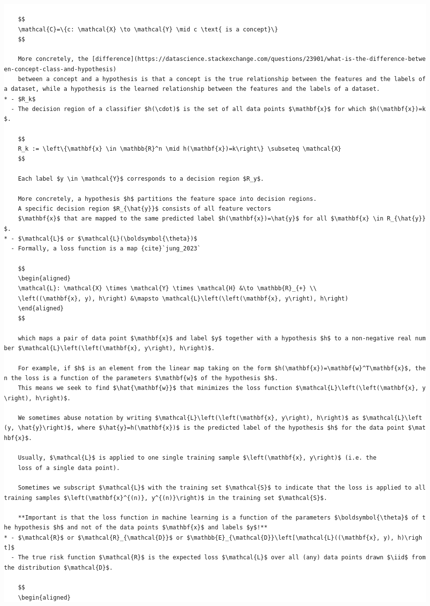 ```{list-table} Machine Learning Notations

    $$
    \mathcal{C}=\{c: \mathcal{X} \to \mathcal{Y} \mid c \text{ is a concept}\}
    $$

    More concretely, the [difference](https://datascience.stackexchange.com/questions/23901/what-is-the-difference-between-concept-class-and-hypothesis)
    between a concept and a hypothesis is that a concept is the true relationship between the features and the labels of a dataset, while a hypothesis is the learned relationship between the features and the labels of a dataset.
* - $R_k$
  - The decision region of a classifier $h(\cdot)$ is the set of all data points $\mathbf{x}$ for which $h(\mathbf{x})=k$.

    $$
    R_k := \left\{\mathbf{x} \in \mathbb{R}^n \mid h(\mathbf{x})=k\right\} \subseteq \mathcal{X}
    $$

    Each label $y \in \mathcal{Y}$ corresponds to a decision region $R_y$.

    More concretely, a hypothesis $h$ partitions the feature space into decision regions.
    A specific decision region $R_{\hat{y}}$ consists of all feature vectors
    $\mathbf{x}$ that are mapped to the same predicted label $h(\mathbf{x})=\hat{y}$ for all $\mathbf{x} \in R_{\hat{y}}$.
* - $\mathcal{L}$ or $\mathcal{L}(\boldsymbol{\theta})$
  - Formally, a loss function is a map {cite}`jung_2023`

    $$
    \begin{aligned}
    \mathcal{L}: \mathcal{X} \times \mathcal{Y} \times \mathcal{H} &\to \mathbb{R}_{+} \\
    \left((\mathbf{x}, y), h\right) &\mapsto \mathcal{L}\left(\left(\mathbf{x}, y\right), h\right)
    \end{aligned}
    $$

    which maps a pair of data point $\mathbf{x}$ and label $y$ together with a hypothesis $h$ to a non-negative real number $\mathcal{L}\left(\left(\mathbf{x}, y\right), h\right)$.

    For example, if $h$ is an element from the linear map taking on the form $h(\mathbf{x})=\mathbf{w}^T\mathbf{x}$, then the loss is a function of the parameters $\mathbf{w}$ of the hypothesis $h$.
    This means we seek to find $\hat{\mathbf{w}}$ that minimizes the loss function $\mathcal{L}\left(\left(\mathbf{x}, y\right), h\right)$.

    We sometimes abuse notation by writing $\mathcal{L}\left(\left(\mathbf{x}, y\right), h\right)$ as $\mathcal{L}\left(y, \hat{y}\right)$, where $\hat{y}=h(\mathbf{x})$ is the predicted label of the hypothesis $h$ for the data point $\mathbf{x}$.

    Usually, $\mathcal{L}$ is applied to one single training sample $\left(\mathbf{x}, y\right)$ (i.e. the
    loss of a single data point).

    Sometimes we subscript $\mathcal{L}$ with the training set $\mathcal{S}$ to indicate that the loss is applied to all training samples $\left(\mathbf{x}^{(n)}, y^{(n)}\right)$ in the training set $\mathcal{S}$.

    **Important is that the loss function in machine learning is a function of the parameters $\boldsymbol{\theta}$ of the hypothesis $h$ and not of the data points $\mathbf{x}$ and labels $y$!**
* - $\mathcal{R}$ or $\mathcal{R}_{\mathcal{D}}$ or $\mathbb{E}_{\mathcal{D}}\left[\mathcal{L}((\mathbf{x}, y), h)\right]$
  - The true risk function $\mathcal{R}$ is the expected loss $\mathcal{L}$ over all (any) data points drawn $\iid$ from the distribution $\mathcal{D}$.

    $$
    \begin{aligned}
```